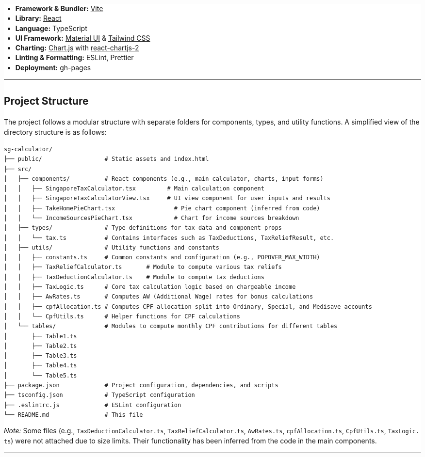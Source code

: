 - **Framework & Bundler:** [Vite](https://vitejs.dev/)
- **Library:** [React](https://reactjs.org/)
- **Language:** TypeScript
- **UI Framework:** [Material UI](https://mui.com/) & [Tailwind CSS](https://tailwindcss.com/)
- **Charting:** [Chart.js](https://www.chartjs.org/) with [react-chartjs-2](https://github.com/reactchartjs/react-chartjs-2)
- **Linting & Formatting:** ESLint, Prettier
- **Deployment:** [gh-pages](https://www.npmjs.com/package/gh-pages)

---

## Project Structure

The project follows a modular structure with separate folders for components, types, and utility functions. A simplified view of the directory structure is as follows:

```
sg-calculator/
├── public/                  # Static assets and index.html
├── src/
│   ├── components/          # React components (e.g., main calculator, charts, input forms)
│   │   ├── SingaporeTaxCalculator.tsx         # Main calculation component
│   │   ├── SingaporeTaxCalculatorView.tsx     # UI view component for user inputs and results
│   │   ├── TakeHomePieChart.tsx                 # Pie chart component (inferred from code)
│   │   └── IncomeSourcesPieChart.tsx            # Chart for income sources breakdown
│   ├── types/               # Type definitions for tax data and component props
│   │   └── tax.ts           # Contains interfaces such as TaxDeductions, TaxReliefResult, etc.
│   ├── utils/               # Utility functions and constants
│   │   ├── constants.ts     # Common constants and configuration (e.g., POPOVER_MAX_WIDTH)
│   │   ├── TaxReliefCalculator.ts       # Module to compute various tax reliefs
│   │   ├── TaxDeductionCalculator.ts    # Module to compute tax deductions
│   │   ├── TaxLogic.ts      # Core tax calculation logic based on chargeable income
│   │   ├── AwRates.ts       # Computes AW (Additional Wage) rates for bonus calculations
│   │   ├── cpfAllocation.ts # Computes CPF allocation split into Ordinary, Special, and Medisave accounts
│   │   └── CpfUtils.ts      # Helper functions for CPF calculations
│   └── tables/              # Modules to compute monthly CPF contributions for different tables
│       ├── Table1.ts
│       ├── Table2.ts
│       ├── Table3.ts
│       ├── Table4.ts
│       └── Table5.ts
├── package.json             # Project configuration, dependencies, and scripts
├── tsconfig.json            # TypeScript configuration
├── .eslintrc.js             # ESLint configuration
└── README.md                # This file
```

*Note:* Some files (e.g., `TaxDeductionCalculator.ts`, `TaxReliefCalculator.ts`, `AwRates.ts`, `cpfAllocation.ts`, `CpfUtils.ts`, `TaxLogic.ts`) were not attached due to size limits. Their functionality has been inferred from the code in the main components.

---
